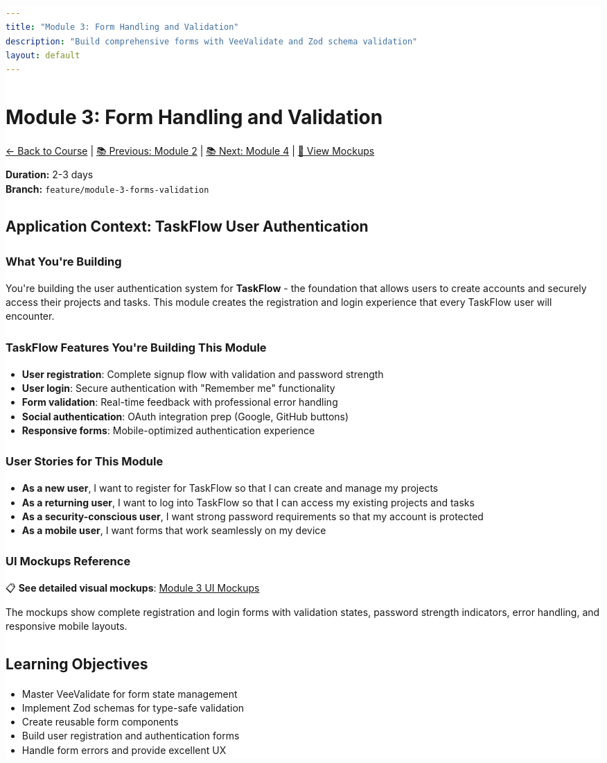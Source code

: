 ```yaml
---
title: "Module 3: Form Handling and Validation"
description: "Build comprehensive forms with VeeValidate and Zod schema validation"
layout: default
---
```


# Module 3: Form Handling and Validation

[← Back to Course](../) | [📚 Previous: Module 2](MODULE_02_VUE_FOUNDATION.html) | [📚 Next: Module 4](MODULE_04_BACKEND_API.html) | [📐 View Mockups](../mockups/MODULE_03_MOCKUPS.html)

**Duration:** 2-3 days  
**Branch:** `feature/module-3-forms-validation`

## Application Context: TaskFlow User Authentication

### What You're Building
You're building the user authentication system for **TaskFlow** - the foundation that allows users to create accounts and securely access their projects and tasks. This module creates the registration and login experience that every TaskFlow user will encounter.

### TaskFlow Features You're Building This Module
- **User registration**: Complete signup flow with validation and password strength
- **User login**: Secure authentication with "Remember me" functionality
- **Form validation**: Real-time feedback with professional error handling
- **Social authentication**: OAuth integration prep (Google, GitHub buttons)
- **Responsive forms**: Mobile-optimized authentication experience

### User Stories for This Module
- **As a new user**, I want to register for TaskFlow so that I can create and manage my projects
- **As a returning user**, I want to log into TaskFlow so that I can access my existing projects and tasks
- **As a security-conscious user**, I want strong password requirements so that my account is protected
- **As a mobile user**, I want forms that work seamlessly on my device

### UI Mockups Reference
📋 **See detailed visual mockups**: [Module 3 UI Mockups](../mockups/MODULE_03_MOCKUPS.md)

The mockups show complete registration and login forms with validation states, password strength indicators, error handling, and responsive mobile layouts.

## Learning Objectives
- Master VeeValidate for form state management
- Implement Zod schemas for type-safe validation
- Create reusable form components
- Build user registration and authentication forms
- Handle form errors and provide excellent UX
